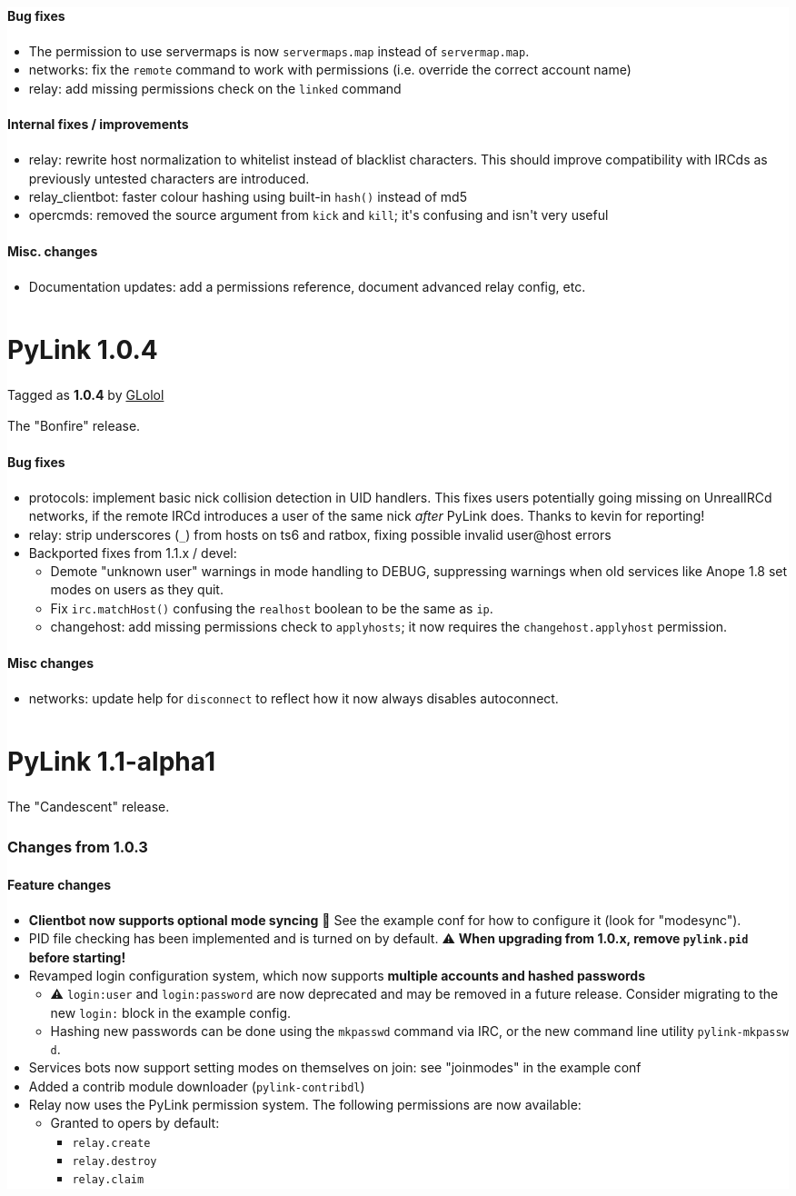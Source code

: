 #### Bug fixes
- The permission to use servermaps is now `servermaps.map` instead of `servermap.map`.
- networks: fix the `remote` command to work with permissions (i.e. override the correct account name)
- relay: add missing permissions check on the `linked` command

#### Internal fixes / improvements
- relay: rewrite host normalization to whitelist instead of blacklist characters. This should improve compatibility with IRCds as previously untested characters are introduced.
- relay_clientbot: faster colour hashing using built-in `hash()` instead of md5
- opercmds: removed the source argument from `kick` and `kill`; it's confusing and isn't very useful

#### Misc. changes
- Documentation updates: add a permissions reference, document advanced relay config, etc.

# PyLink 1.0.4
Tagged as **1.0.4** by [GLolol](https://github.com/GLolol)

The "Bonfire" release.

#### Bug fixes
- protocols: implement basic nick collision detection in UID handlers. This fixes users potentially going missing on UnrealIRCd networks, if the remote IRCd introduces a user of the same nick *after* PyLink does. Thanks to kevin for reporting!
- relay: strip underscores (`_`) from hosts on ts6 and ratbox, fixing possible invalid user@host errors
- Backported fixes from 1.1.x / devel:
    - Demote "unknown user" warnings in mode handling to DEBUG, suppressing warnings when old services like Anope 1.8 set modes on users as they quit.
    - Fix `irc.matchHost()` confusing the `realhost` boolean to be the same as `ip`.
    - changehost: add missing permissions check to `applyhosts`; it now requires the `changehost.applyhost` permission.

#### Misc changes
- networks: update help for `disconnect` to reflect how it now always disables autoconnect.

# PyLink 1.1-alpha1

The "Candescent" release.

### Changes from 1.0.3

#### Feature changes
- **Clientbot now supports optional mode syncing** :tada: See the example conf for how to configure it (look for "modesync").
- PID file checking has been implemented and is turned on by default. :warning: **When upgrading from 1.0.x, remove `pylink.pid` before starting!**
- Revamped login configuration system, which now supports **multiple accounts and hashed passwords**
    - :warning: `login:user` and `login:password` are now deprecated and may be removed in a future release. Consider migrating to the new `login:` block in the example config.
    - Hashing new passwords can be done using the `mkpasswd` command via IRC, or the new command line utility `pylink-mkpasswd`.
- Services bots now support setting modes on themselves on join: see "joinmodes" in the example conf
- Added a contrib module downloader (`pylink-contribdl`)
- Relay now uses the PyLink permission system. The following permissions are now available:
	- Granted to opers by default:
		- `relay.create`
		- `relay.destroy`
		- `relay.claim`